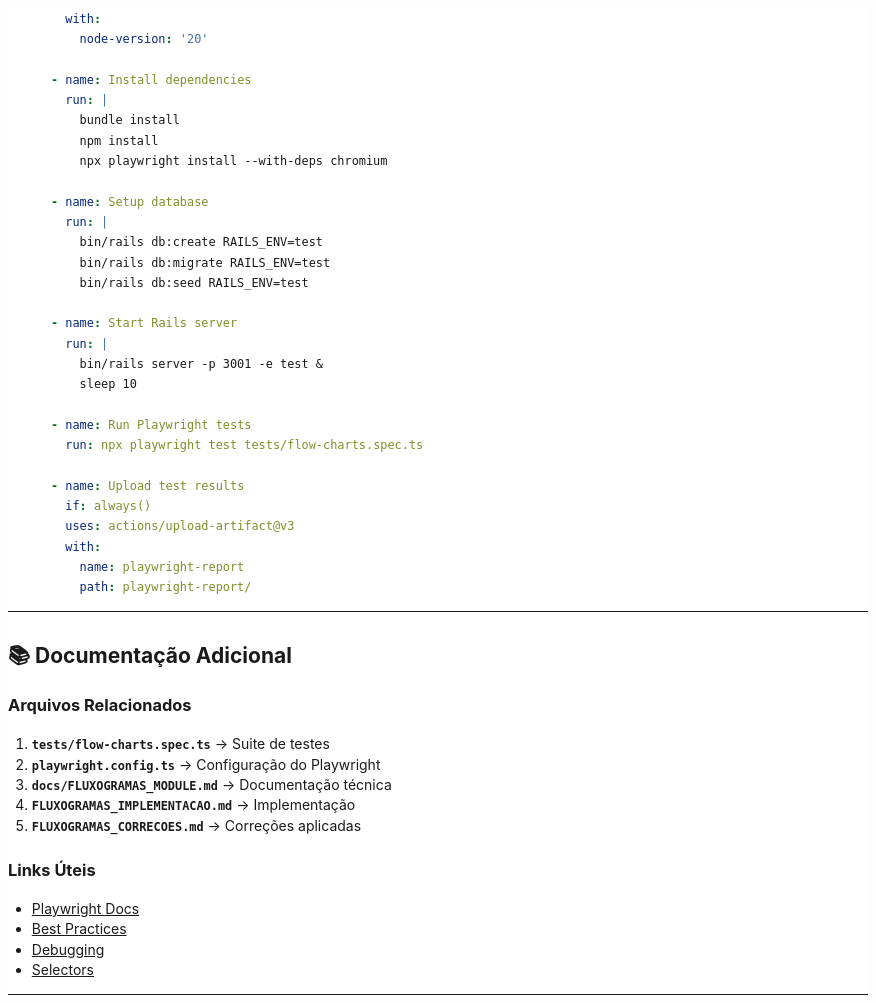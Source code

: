 ```yaml
        with:
          node-version: '20'

      - name: Install dependencies
        run: |
          bundle install
          npm install
          npx playwright install --with-deps chromium

      - name: Setup database
        run: |
          bin/rails db:create RAILS_ENV=test
          bin/rails db:migrate RAILS_ENV=test
          bin/rails db:seed RAILS_ENV=test

      - name: Start Rails server
        run: |
          bin/rails server -p 3001 -e test &
          sleep 10

      - name: Run Playwright tests
        run: npx playwright test tests/flow-charts.spec.ts

      - name: Upload test results
        if: always()
        uses: actions/upload-artifact@v3
        with:
          name: playwright-report
          path: playwright-report/
```

---

## 📚 Documentação Adicional

### Arquivos Relacionados

1. **`tests/flow-charts.spec.ts`** → Suite de testes
2. **`playwright.config.ts`** → Configuração do Playwright
3. **`docs/FLUXOGRAMAS_MODULE.md`** → Documentação técnica
4. **`FLUXOGRAMAS_IMPLEMENTACAO.md`** → Implementação
5. **`FLUXOGRAMAS_CORRECOES.md`** → Correções aplicadas

### Links Úteis

- [Playwright Docs](https://playwright.dev/)
- [Best Practices](https://playwright.dev/docs/best-practices)
- [Debugging](https://playwright.dev/docs/debug)
- [Selectors](https://playwright.dev/docs/selectors)

---
